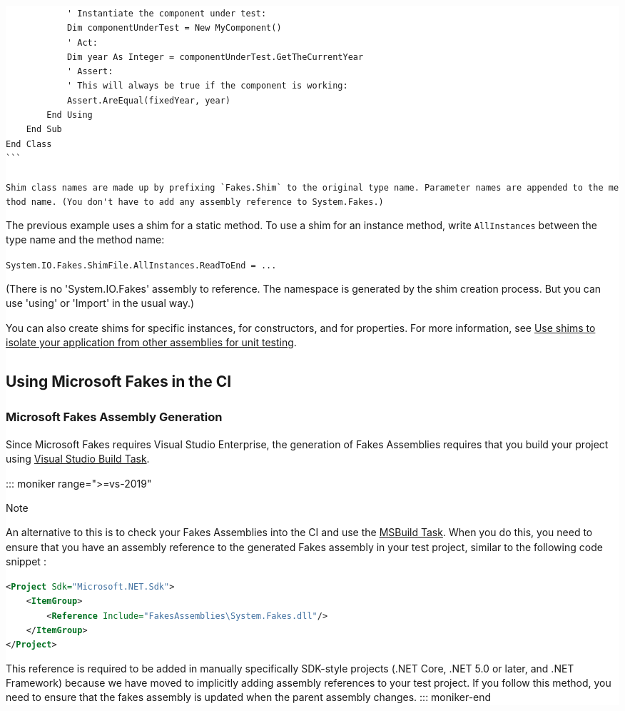                 ' Instantiate the component under test:
                Dim componentUnderTest = New MyComponent()
                ' Act:
                Dim year As Integer = componentUnderTest.GetTheCurrentYear
                ' Assert:
                ' This will always be true if the component is working:
                Assert.AreEqual(fixedYear, year)
            End Using
        End Sub
    End Class
    ```

    Shim class names are made up by prefixing `Fakes.Shim` to the original type name. Parameter names are appended to the method name. (You don't have to add any assembly reference to System.Fakes.)

The previous example uses a shim for a static method. To use a shim for an instance method, write `AllInstances` between the type name and the method name:

```vb
System.IO.Fakes.ShimFile.AllInstances.ReadToEnd = ...
```

(There is no 'System.IO.Fakes' assembly to reference. The namespace is generated by the shim creation process. But you can use 'using' or 'Import' in the usual way.)

You can also create shims for specific instances, for constructors, and for properties. For more information, see [Use shims to isolate your application from other assemblies for unit testing](../test/using-shims-to-isolate-your-application-from-other-assemblies-for-unit-testing.md).

## Using Microsoft Fakes in the CI

### Microsoft Fakes Assembly Generation
Since Microsoft Fakes requires Visual Studio Enterprise, the generation of Fakes Assemblies requires that you build your project using [Visual Studio Build Task](/azure/devops/pipelines/tasks/build/visual-studio-build?view=azure-devops&preserve-view=true).

::: moniker range=">=vs-2019"
> [!NOTE]
> An alternative to this is to check your Fakes Assemblies into the CI and use the [MSBuild Task](../msbuild/msbuild-task.md?view=vs-2019&preserve-view=true). When you do this, you need to ensure that you have an assembly reference to the generated Fakes assembly in your test project, similar to the following code snippet :

```xml
<Project Sdk="Microsoft.NET.Sdk">
    <ItemGroup>
        <Reference Include="FakesAssemblies\System.Fakes.dll"/>
    </ItemGroup>
</Project>
```

This reference is required to be added in manually specifically SDK-style projects (.NET Core, .NET 5.0 or later, and .NET Framework) because we have moved to implicitly adding assembly references to your test project. If you follow this method, you need to ensure that the fakes assembly is updated when the parent assembly changes.
::: moniker-end
